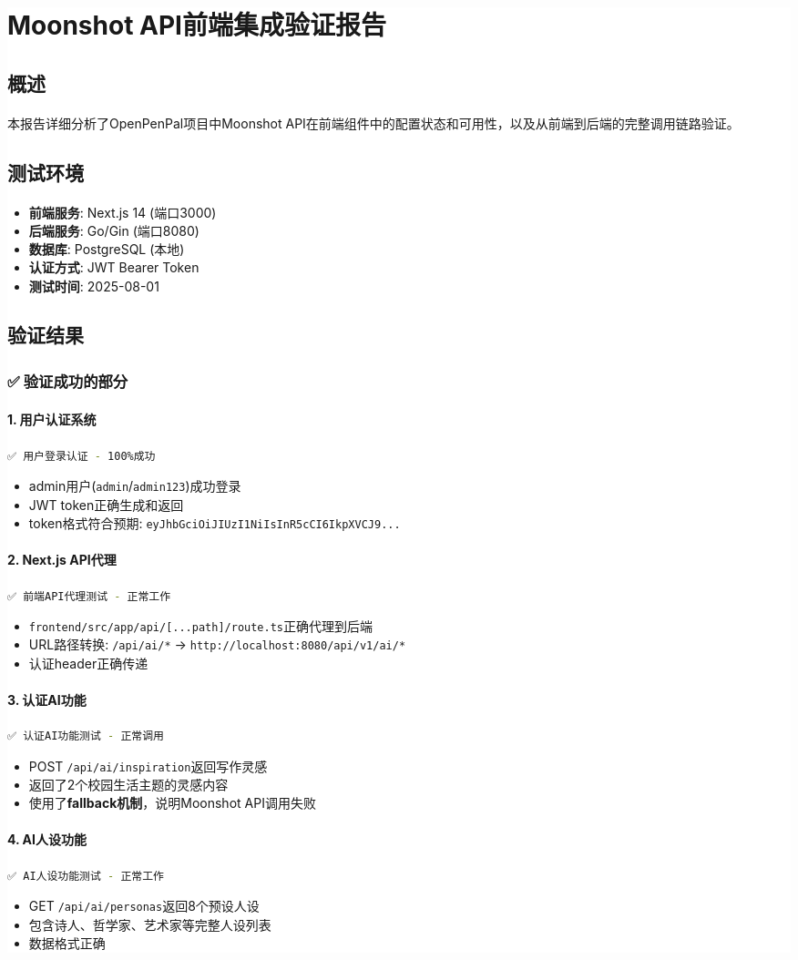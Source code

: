 # Moonshot API前端集成验证报告

## 概述

本报告详细分析了OpenPenPal项目中Moonshot API在前端组件中的配置状态和可用性，以及从前端到后端的完整调用链路验证。

## 测试环境

- **前端服务**: Next.js 14 (端口3000)
- **后端服务**: Go/Gin (端口8080)  
- **数据库**: PostgreSQL (本地)
- **认证方式**: JWT Bearer Token
- **测试时间**: 2025-08-01

## 验证结果

### ✅ 验证成功的部分

#### 1. 用户认证系统
```bash
✅ 用户登录认证 - 100%成功
```
- admin用户(`admin`/`admin123`)成功登录
- JWT token正确生成和返回
- token格式符合预期: `eyJhbGciOiJIUzI1NiIsInR5cCI6IkpXVCJ9...`

#### 2. Next.js API代理
```bash
✅ 前端API代理测试 - 正常工作
```
- `frontend/src/app/api/[...path]/route.ts`正确代理到后端
- URL路径转换: `/api/ai/*` → `http://localhost:8080/api/v1/ai/*`
- 认证header正确传递

#### 3. 认证AI功能
```bash
✅ 认证AI功能测试 - 正常调用
```
- POST `/api/ai/inspiration`返回写作灵感
- 返回了2个校园生活主题的灵感内容
- 使用了**fallback机制**，说明Moonshot API调用失败

#### 4. AI人设功能
```bash
✅ AI人设功能测试 - 正常工作
```
- GET `/api/ai/personas`返回8个预设人设
- 包含诗人、哲学家、艺术家等完整人设列表
- 数据格式正确
